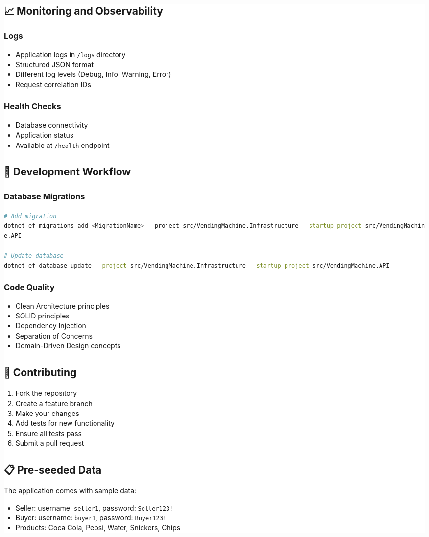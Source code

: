 ## 📈 Monitoring and Observability

### Logs
- Application logs in `/logs` directory
- Structured JSON format
- Different log levels (Debug, Info, Warning, Error)
- Request correlation IDs

### Health Checks
- Database connectivity
- Application status
- Available at `/health` endpoint

## 🔄 Development Workflow

### Database Migrations
```bash
# Add migration
dotnet ef migrations add <MigrationName> --project src/VendingMachine.Infrastructure --startup-project src/VendingMachine.API

# Update database
dotnet ef database update --project src/VendingMachine.Infrastructure --startup-project src/VendingMachine.API
```

### Code Quality
- Clean Architecture principles
- SOLID principles
- Dependency Injection
- Separation of Concerns
- Domain-Driven Design concepts

## 🤝 Contributing

1. Fork the repository
2. Create a feature branch
3. Make your changes
4. Add tests for new functionality
5. Ensure all tests pass
6. Submit a pull request

## 📋 Pre-seeded Data

The application comes with sample data:
- Seller: username: `seller1`, password: `Seller123!`
- Buyer: username: `buyer1`, password: `Buyer123!`
- Products: Coca Cola, Pepsi, Water, Snickers, Chips
